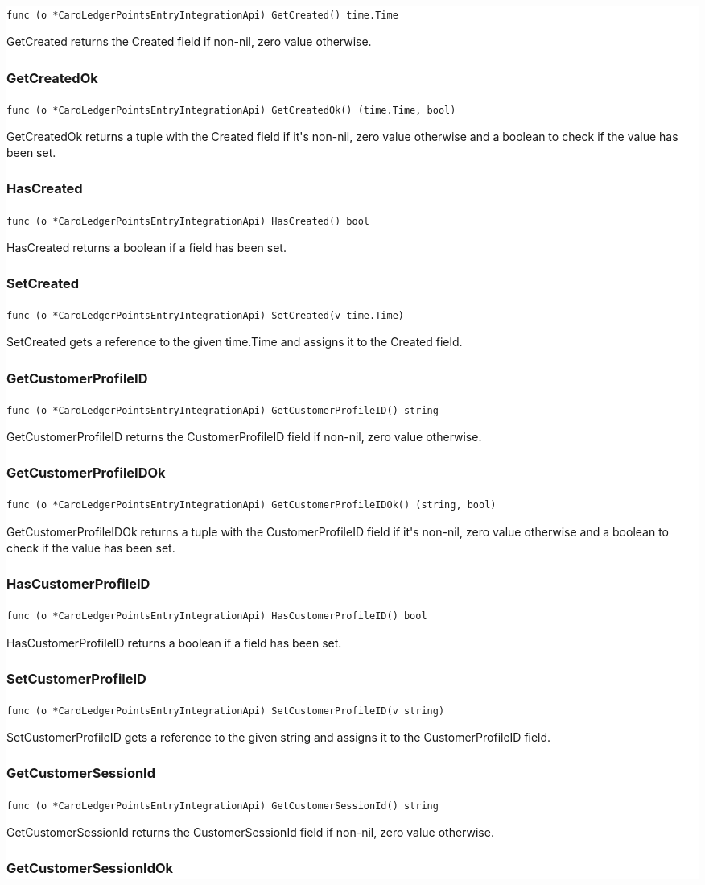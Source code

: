 `func (o *CardLedgerPointsEntryIntegrationApi) GetCreated() time.Time`

GetCreated returns the Created field if non-nil, zero value otherwise.

### GetCreatedOk

`func (o *CardLedgerPointsEntryIntegrationApi) GetCreatedOk() (time.Time, bool)`

GetCreatedOk returns a tuple with the Created field if it's non-nil, zero value otherwise
and a boolean to check if the value has been set.

### HasCreated

`func (o *CardLedgerPointsEntryIntegrationApi) HasCreated() bool`

HasCreated returns a boolean if a field has been set.

### SetCreated

`func (o *CardLedgerPointsEntryIntegrationApi) SetCreated(v time.Time)`

SetCreated gets a reference to the given time.Time and assigns it to the Created field.

### GetCustomerProfileID

`func (o *CardLedgerPointsEntryIntegrationApi) GetCustomerProfileID() string`

GetCustomerProfileID returns the CustomerProfileID field if non-nil, zero value otherwise.

### GetCustomerProfileIDOk

`func (o *CardLedgerPointsEntryIntegrationApi) GetCustomerProfileIDOk() (string, bool)`

GetCustomerProfileIDOk returns a tuple with the CustomerProfileID field if it's non-nil, zero value otherwise
and a boolean to check if the value has been set.

### HasCustomerProfileID

`func (o *CardLedgerPointsEntryIntegrationApi) HasCustomerProfileID() bool`

HasCustomerProfileID returns a boolean if a field has been set.

### SetCustomerProfileID

`func (o *CardLedgerPointsEntryIntegrationApi) SetCustomerProfileID(v string)`

SetCustomerProfileID gets a reference to the given string and assigns it to the CustomerProfileID field.

### GetCustomerSessionId

`func (o *CardLedgerPointsEntryIntegrationApi) GetCustomerSessionId() string`

GetCustomerSessionId returns the CustomerSessionId field if non-nil, zero value otherwise.

### GetCustomerSessionIdOk
